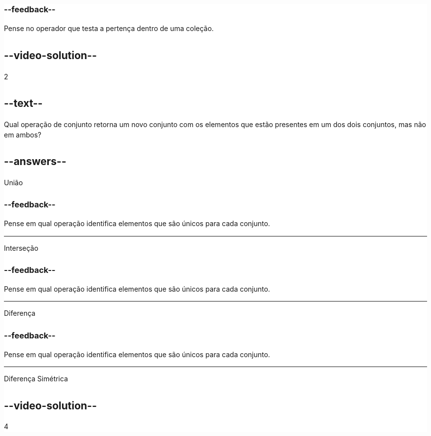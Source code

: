 ### --feedback--

Pense no operador que testa a pertença dentro de uma coleção.

## --video-solution--

2

## --text--

Qual operação de conjunto retorna um novo conjunto com os elementos que estão presentes em um dos dois conjuntos, mas não em ambos?

## --answers--

União

### --feedback--

Pense em qual operação identifica elementos que são únicos para cada conjunto.

---

Interseção

### --feedback--

Pense em qual operação identifica elementos que são únicos para cada conjunto.

---

Diferença

### --feedback--

Pense em qual operação identifica elementos que são únicos para cada conjunto.

---

Diferença Simétrica

## --video-solution--

4

